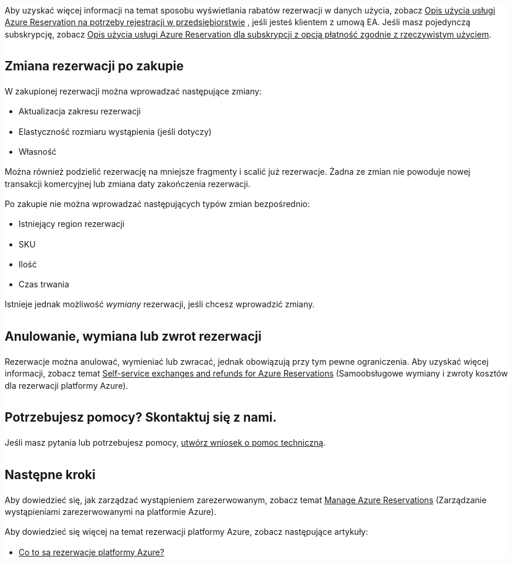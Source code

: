 Aby uzyskać więcej informacji na temat sposobu wyświetlania rabatów rezerwacji w danych użycia, zobacz [Opis użycia usługi Azure Reservation na potrzeby rejestracji w przedsiębiorstwie](../cost-management-billing/reservations/understand-reserved-instance-usage-ea.md) , jeśli jesteś klientem z umową EA. Jeśli masz pojedynczą subskrypcję, zobacz [Opis użycia usługi Azure Reservation dla subskrypcji z opcją płatność zgodnie z rzeczywistym użyciem](../cost-management-billing/reservations/understand-reserved-instance-usage.md).

## <a name="change-a-reservation-after-purchase"></a>Zmiana rezerwacji po zakupie

W zakupionej rezerwacji można wprowadzać następujące zmiany:

- Aktualizacja zakresu rezerwacji

- Elastyczność rozmiaru wystąpienia (jeśli dotyczy)

- Własność

Można również podzielić rezerwację na mniejsze fragmenty i scalić już rezerwacje. Żadna ze zmian nie powoduje nowej transakcji komercyjnej lub zmiana daty zakończenia rezerwacji.

Po zakupie nie można wprowadzać następujących typów zmian bezpośrednio:

- Istniejący region rezerwacji

- SKU

- Ilość

- Czas trwania

Istnieje jednak możliwość *wymiany* rezerwacji, jeśli chcesz wprowadzić zmiany.

## <a name="cancel-exchange-or-refund-reservations"></a>Anulowanie, wymiana lub zwrot rezerwacji

Rezerwacje można anulować, wymieniać lub zwracać, jednak obowiązują przy tym pewne ograniczenia. Aby uzyskać więcej informacji, zobacz temat [Self-service exchanges and refunds for Azure Reservations](../cost-management-billing/reservations/exchange-and-refund-azure-reservations.md) (Samoobsługowe wymiany i zwroty kosztów dla rezerwacji platformy Azure).

## <a name="need-help-contact-us"></a>Potrzebujesz pomocy? Skontaktuj się z nami.

Jeśli masz pytania lub potrzebujesz pomocy, [utwórz wniosek o pomoc techniczną](https://portal.azure.com/#blade/Microsoft_Azure_Support/HelpAndSupportBlade/newsupportrequest).

## <a name="next-steps"></a>Następne kroki

Aby dowiedzieć się, jak zarządzać wystąpieniem zarezerwowanym, zobacz temat [Manage Azure Reservations](../cost-management-billing/reservations/manage-reserved-vm-instance.md) (Zarządzanie wystąpieniami zarezerwowanymi na platformie Azure).

Aby dowiedzieć się więcej na temat rezerwacji platformy Azure, zobacz następujące artykuły:

- [Co to są rezerwacje platformy Azure?](../cost-management-billing/reservations/save-compute-costs-reservations.md)
